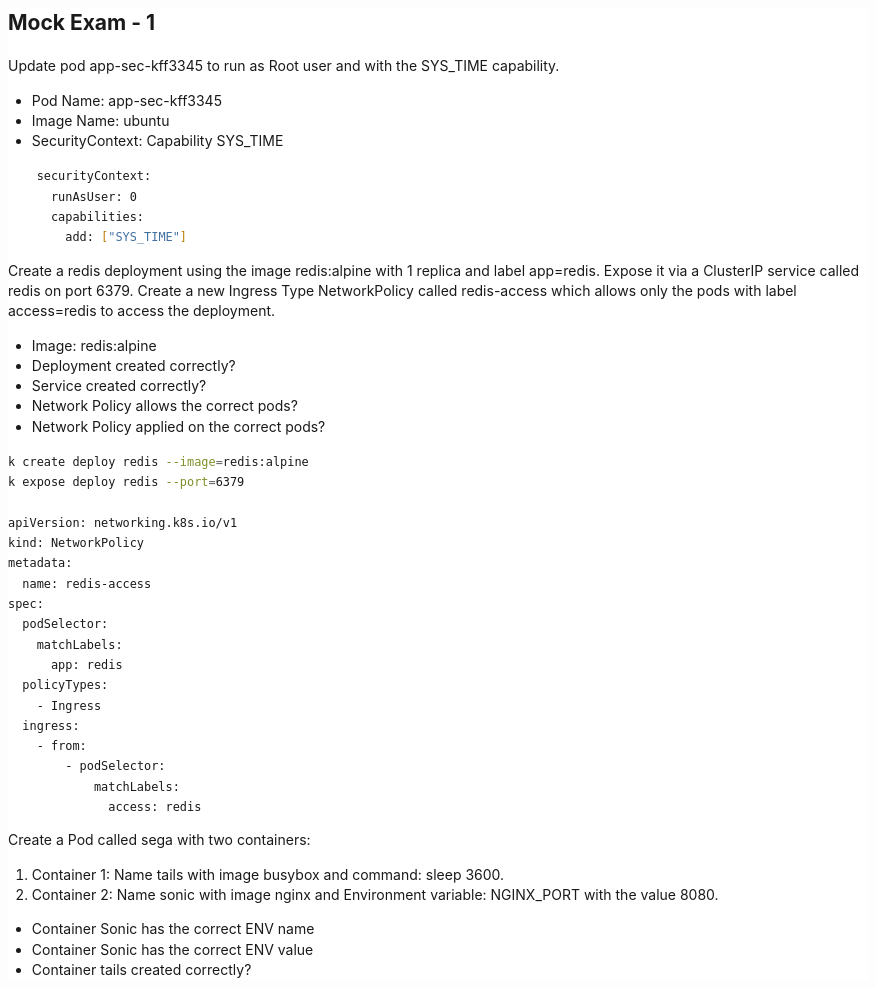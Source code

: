 ## Mock Exam - 1

Update pod app-sec-kff3345 to run as Root user and with the SYS_TIME capability.

- Pod Name: app-sec-kff3345
- Image Name: ubuntu
- SecurityContext: Capability SYS_TIME

```bash
    securityContext:
      runAsUser: 0
      capabilities:
        add: ["SYS_TIME"]
```

Create a redis deployment using the image redis:alpine with 1 replica and label app=redis. Expose it via a ClusterIP service called redis on port 6379. Create a new Ingress Type NetworkPolicy called redis-access which allows only the pods with label access=redis to access the deployment.

- Image: redis:alpine
- Deployment created correctly?
- Service created correctly?
- Network Policy allows the correct pods?
- Network Policy applied on the correct pods?

```bash
k create deploy redis --image=redis:alpine
k expose deploy redis --port=6379

apiVersion: networking.k8s.io/v1
kind: NetworkPolicy
metadata:
  name: redis-access
spec:
  podSelector:
    matchLabels:
      app: redis
  policyTypes:
    - Ingress
  ingress:
    - from:
        - podSelector:
            matchLabels:
              access: redis
```

Create a Pod called sega with two containers:

1. Container 1: Name tails with image busybox and command: sleep 3600.
2. Container 2: Name sonic with image nginx and Environment variable: NGINX_PORT with the value 8080.

- Container Sonic has the correct ENV name
- Container Sonic has the correct ENV value
- Container tails created correctly?

